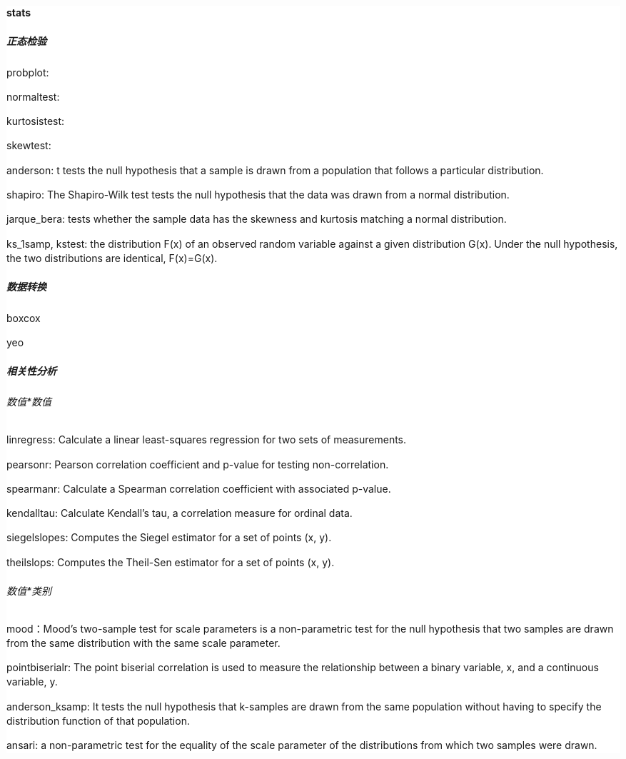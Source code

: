 #### stats

##### 正态检验

probplot:

normaltest: 

kurtosistest:

skewtest:

anderson: t tests the null hypothesis that a sample is drawn from a population that follows a particular distribution.

shapiro: The Shapiro-Wilk test tests the null hypothesis that the data was drawn from a normal distribution.

jarque_bera: tests whether the sample data has the skewness and kurtosis matching a normal distribution.

ks_1samp, kstest:  the distribution F(x) of an observed random variable against a given distribution G(x). Under the null hypothesis, the two distributions are identical, F(x)=G(x).

##### 数据转换

boxcox

yeo

##### 相关性分析

###### 数值*数值

linregress: Calculate a linear least-squares regression for two sets of measurements.

pearsonr: Pearson correlation coefficient and p-value for testing non-correlation.

spearmanr: Calculate a Spearman correlation coefficient with associated p-value.

kendalltau: Calculate Kendall’s tau, a correlation measure for ordinal data.

siegelslopes: Computes the Siegel estimator for a set of points (x, y).

theilslops: Computes the Theil-Sen estimator for a set of points (x, y).



###### 数值*类别

mood：Mood’s two-sample test for scale parameters is a non-parametric test for the null hypothesis that two samples are drawn from the same distribution with the same scale parameter.

pointbiserialr: The point biserial correlation is used to measure the relationship between a binary variable, x, and a continuous variable, y. 

anderson_ksamp: It tests the null hypothesis that k-samples are drawn from the same population without having to specify the distribution function of that population.

ansari: a non-parametric test for the equality of the scale parameter of the distributions from which two samples were drawn.
